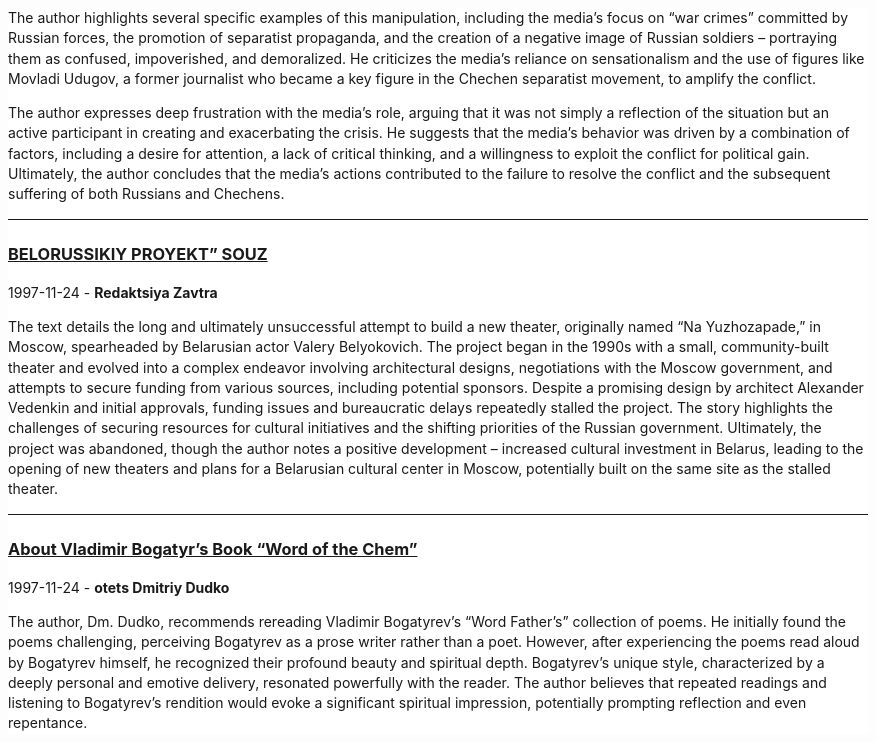 The author highlights several specific examples of this manipulation,
including the media’s focus on “war crimes” committed by Russian forces,
the promotion of separatist propaganda, and the creation of a negative
image of Russian soldiers – portraying them as confused, impoverished,
and demoralized. He criticizes the media’s reliance on sensationalism
and the use of figures like Movladi Udugov, a former journalist who
became a key figure in the Chechen separatist movement, to amplify the
conflict.

The author expresses deep frustration with the media’s role, arguing
that it was not simply a reflection of the situation but an active
participant in creating and exacerbating the crisis. He suggests that
the media’s behavior was driven by a combination of factors, including a
desire for attention, a lack of critical thinking, and a willingness to
exploit the conflict for political gain. Ultimately, the author
concludes that the media’s actions contributed to the failure to resolve
the conflict and the subsequent suffering of both Russians and Chechens.
</p>
<hr />
<a href='https://zavtra.ru/blogs/1997-11-2584union'>
<h3>
BELORUSSIKIY PROYEKT” SOUZ
</h3>
</a>
<p>
1997-11-24 - <b> Redaktsiya Zavtra </b>
</p>
<p>
The text details the long and ultimately unsuccessful attempt to build a
new theater, originally named “Na Yuzhozapade,” in Moscow, spearheaded
by Belarusian actor Valery Belyokovich. The project began in the 1990s
with a small, community-built theater and evolved into a complex
endeavor involving architectural designs, negotiations with the Moscow
government, and attempts to secure funding from various sources,
including potential sponsors. Despite a promising design by architect
Alexander Vedenkin and initial approvals, funding issues and
bureaucratic delays repeatedly stalled the project. The story highlights
the challenges of securing resources for cultural initiatives and the
shifting priorities of the Russian government. Ultimately, the project
was abandoned, though the author notes a positive development –
increased cultural investment in Belarus, leading to the opening of new
theaters and plans for a Belarusian cultural center in Moscow,
potentially built on the same site as the stalled theater.
</p>
<hr />
<a href='https://zavtra.ru/blogs/1997-11-2581books'>
<h3>
About Vladimir Bogatyr’s Book “Word of the Chem”
</h3>
</a>
<p>
1997-11-24 - <b> otets Dmitriy Dudko </b>
</p>
<p>
The author, Dm. Dudko, recommends rereading Vladimir Bogatyrev’s “Word
Father’s” collection of poems. He initially found the poems challenging,
perceiving Bogatyrev as a prose writer rather than a poet. However,
after experiencing the poems read aloud by Bogatyrev himself, he
recognized their profound beauty and spiritual depth. Bogatyrev’s unique
style, characterized by a deeply personal and emotive delivery,
resonated powerfully with the reader. The author believes that repeated
readings and listening to Bogatyrev’s rendition would evoke a
significant spiritual impression, potentially prompting reflection and
even repentance.